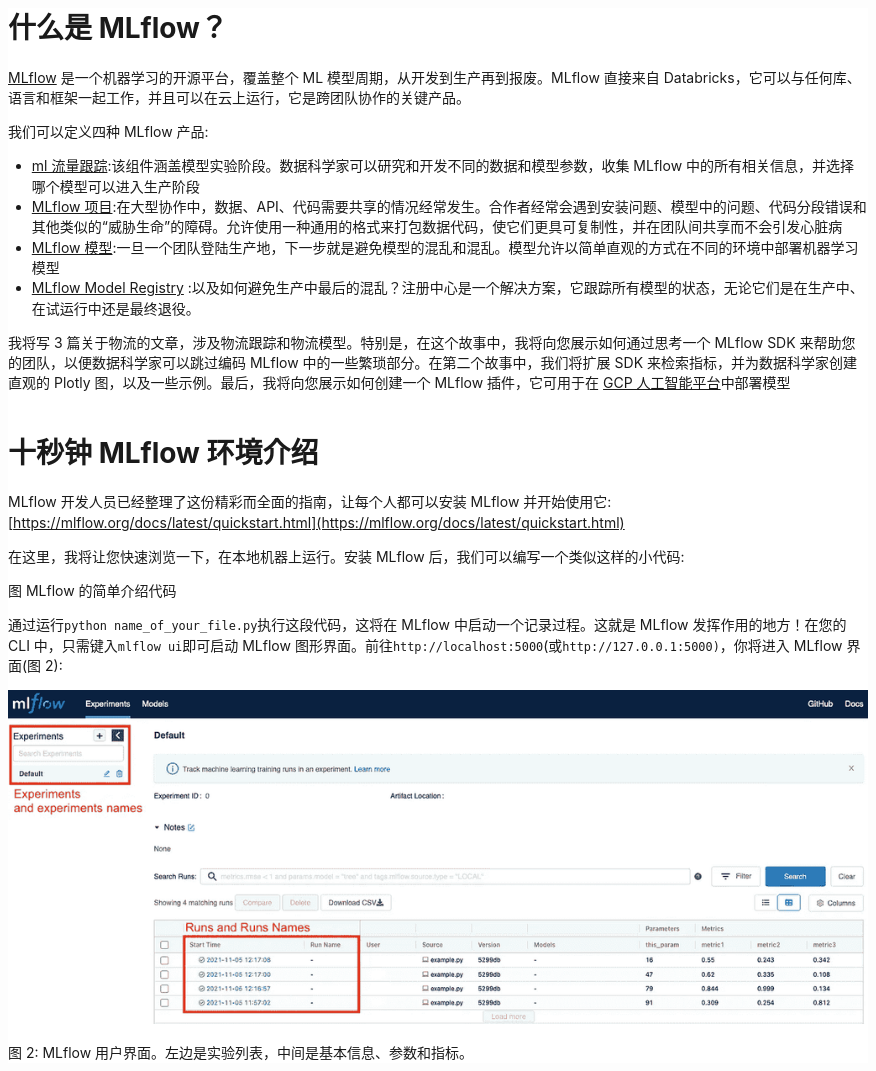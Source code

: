 # 什么是 MLflow？

[MLflow](https://mlflow.org/) 是一个机器学习的开源平台，覆盖整个 ML 模型周期，从开发到生产再到报废。MLflow 直接来自 Databricks，它可以与任何库、语言和框架一起工作，并且可以在云上运行，它是跨团队协作的关键产品。

我们可以定义四种 MLflow 产品:

*   [ml 流量跟踪](https://mlflow.org/docs/latest/tracking.html):该组件涵盖模型实验阶段。数据科学家可以研究和开发不同的数据和模型参数，收集 MLflow 中的所有相关信息，并选择哪个模型可以进入生产阶段
*   [MLflow 项目](https://mlflow.org/docs/latest/projects.html):在大型协作中，数据、API、代码需要共享的情况经常发生。合作者经常会遇到安装问题、模型中的问题、代码分段错误和其他类似的“威胁生命”的障碍。允许使用一种通用的格式来打包数据代码，使它们更具可复制性，并在团队间共享而不会引发心脏病
*   [MLflow 模型](https://mlflow.org/docs/latest/models.html):一旦一个团队登陆生产地，下一步就是避免模型的混乱和混乱。模型允许以简单直观的方式在不同的环境中部署机器学习模型
*   [MLflow Model Registry](https://mlflow.org/docs/latest/model-registry.html) :以及如何避免生产中最后的混乱？注册中心是一个解决方案，它跟踪所有模型的状态，无论它们是在生产中、在试运行中还是最终退役。

我将写 3 篇关于物流的文章，涉及物流跟踪和物流模型。特别是，在这个故事中，我将向您展示如何通过思考一个 MLflow SDK 来帮助您的团队，以便数据科学家可以跳过编码 MLflow 中的一些繁琐部分。在第二个故事中，我们将扩展 SDK 来检索指标，并为数据科学家创建直观的 Plotly 图，以及一些示例。最后，我将向您展示如何创建一个 MLflow 插件，它可用于在 [GCP 人工智能平台](https://cloud.google.com/ai-platform/docs)中部署模型

# 十秒钟 MLflow 环境介绍

MLflow 开发人员已经整理了这份精彩而全面的指南，让每个人都可以安装 MLflow 并开始使用它:[https://mlflow.org/docs/latest/quickstart.html](https://mlflow.org/docs/latest/quickstart.html)

在这里，我将让您快速浏览一下，在本地机器上运行。安装 MLflow 后，我们可以编写一个类似这样的小代码:

图 MLflow 的简单介绍代码

通过运行`python name_of_your_file.py`执行这段代码，这将在 MLflow 中启动一个记录过程。这就是 MLflow 发挥作用的地方！在您的 CLI 中，只需键入`mlflow ui`即可启动 MLflow 图形界面。前往`http://localhost:5000`(或`http://127.0.0.1:5000)`，你将进入 MLflow 界面(图 2):

![](img/84f54553139973225d340aff872df316.png)

图 2: MLflow 用户界面。左边是实验列表，中间是基本信息、参数和指标。
